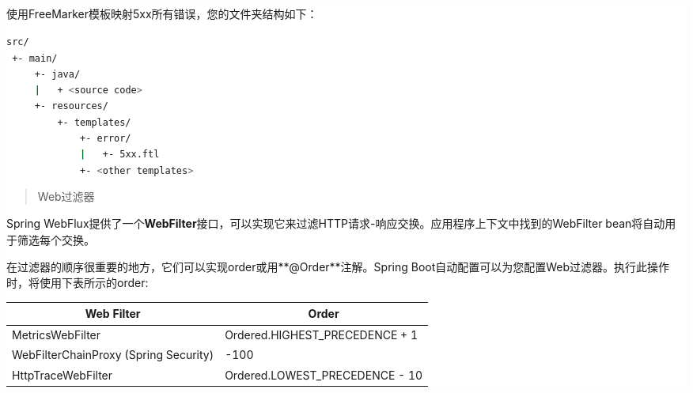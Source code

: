 使用FreeMarker模板映射5xx所有错误，您的文件夹结构如下：

```bash
src/
 +- main/
     +- java/
     |   + <source code>
     +- resources/
         +- templates/
             +- error/
             |   +- 5xx.ftl
             +- <other templates>
```

> Web过滤器

Spring WebFlux提供了一个**WebFilter**接口，可以实现它来过滤HTTP请求-响应交换。应用程序上下文中找到的WebFilter bean将自动用于筛选每个交换。

在过滤器的顺序很重要的地方，它们可以实现order或用**@Order**注解。Spring Boot自动配置可以为您配置Web过滤器。执行此操作时，将使用下表所示的order:

|Web Filter|Order|
|---|---|
|MetricsWebFilter|Ordered.HIGHEST_PRECEDENCE + 1|
|WebFilterChainProxy (Spring Security)|-100|
|HttpTraceWebFilter|Ordered.LOWEST_PRECEDENCE - 10|

